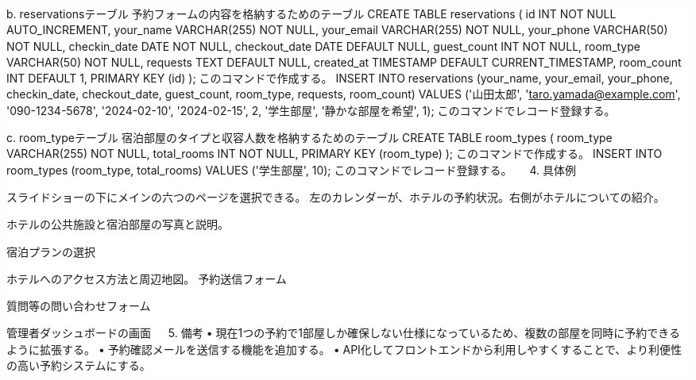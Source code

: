 b.	reservationsテーブル
予約フォームの内容を格納するためのテーブル
CREATE TABLE reservations (
    id INT NOT NULL AUTO_INCREMENT,
    your_name VARCHAR(255) NOT NULL,
    your_email VARCHAR(255) NOT NULL,
    your_phone VARCHAR(50) NOT NULL,
    checkin_date DATE NOT NULL,
    checkout_date DATE DEFAULT NULL,
    guest_count INT NOT NULL,
    room_type VARCHAR(50) NOT NULL,
    requests TEXT DEFAULT NULL,
    created_at TIMESTAMP DEFAULT CURRENT_TIMESTAMP,
    room_count INT DEFAULT 1,
    PRIMARY KEY (id)
);
このコマンドで作成する。
INSERT INTO reservations (your_name, your_email, your_phone, checkin_date, checkout_date, guest_count, room_type, requests, room_count)
VALUES ('山田太郎', 'taro.yamada@example.com', '090-1234-5678', '2024-02-10', '2024-02-15', 2, '学生部屋', '静かな部屋を希望', 1);
このコマンドでレコード登録する。

c.	room_typeテーブル
宿泊部屋のタイプと収容人数を格納するためのテーブル
CREATE TABLE room_types (
    room_type VARCHAR(255) NOT NULL,
    total_rooms INT NOT NULL,
    PRIMARY KEY (room_type)
);
このコマンドで作成する。
INSERT INTO room_types (room_type, total_rooms)
VALUES ('学生部屋', 10);
このコマンドでレコード登録する。
 
4.	具体例

スライドショーの下にメインの六つのページを選択できる。
左のカレンダーが、ホテルの予約状況。右側がホテルについての紹介。

ホテルの公共施設と宿泊部屋の写真と説明。

宿泊プランの選択

ホテルへのアクセス方法と周辺地図。
予約送信フォーム

質問等の問い合わせフォーム

管理者ダッシュボードの画面
 
5.	備考
•	現在1つの予約で1部屋しか確保しない仕様になっているため、複数の部屋を同時に予約できるように拡張する。
•	予約確認メールを送信する機能を追加する。
•	API化してフロントエンドから利用しやすくすることで、より利便性の高い予約システムにする。

